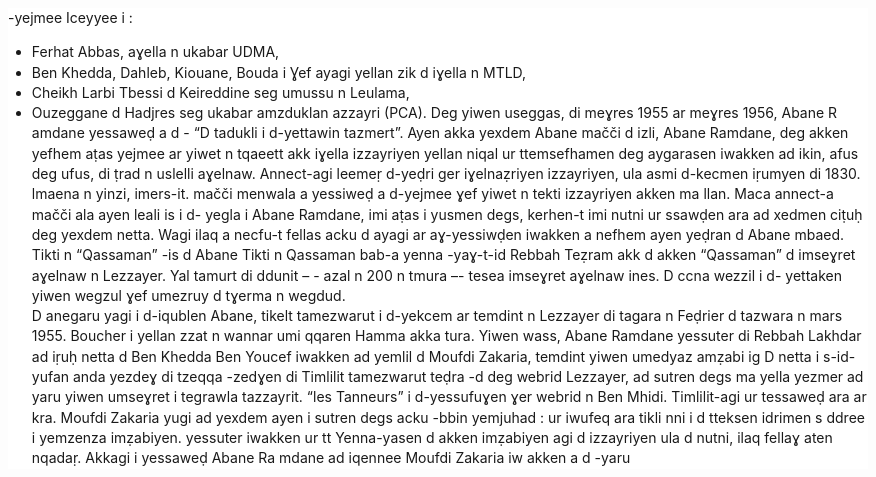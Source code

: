 -yejmee 
Iceyyee i : 
-  Ferhat Abbas, aɣella n ukabar UDMA, 
-  Ben Khedda, Dahleb, Kiouane, Bouda i 
Ɣef ayagi 
yellan zik d iɣella n MTLD, 
-  Cheikh  Larbi  Tbessi  d  Keireddine  seg 
umussu n Leulama, 
-  Ouzeggane  d  Hadjres  seg  ukabar 
amzduklan azzayri (PCA). 
Deg yiwen useggas, di meɣres 1955 ar 
meɣres 1956, Abane  R amdane yessaweḍ a  d -
“D tadukli i d-yettawin tazmert”. 
Ayen akka yexdem Abane mačči d izli, 
Abane Ramdane, deg akken yefhem aṭas 
yejmee ar yiwet n tqaeett akk iɣella izzayriyen 
yellan niqal ur ttemsefhamen deg aygarasen 
iwakken ad ikin, afus deg ufus, di ṭrad n uslelli 
aɣelnaw. 
Annect-agi leemeṛ d-yeḍri ger iɣelnaẓriyen 
izzayriyen, ula asmi d-kecmen iṛumyen di 1830. 
lmaena n yinzi, imers-it. 
mačči menwala a yessiweḍ a d-yejmee ɣef yiwet 
n tekti izzayriyen akken ma llan. 
Maca annect-a mačči ala ayen leali is i d-
yegla i Abane Ramdane, imi aṭas i yusmen  degs, 
kerhen-t imi nutni ur ssawḍen ara ad xedmen 
ciṭuḥ deg yexdem netta. 
Wagi ilaq a necfu-t fellas acku d ayagi ar 
aɣ-yessiwḍen iwakken a nefhem ayen yeḍran d 
Abane mbaed. 
Tikti n “Qassaman” -is d Abane 
Tikti n Qassaman bab-a yenna -yaɣ-t-id Rebbah Teẓram akk d akken “Qassaman” d 
imseɣret aɣelnaw n Lezzayer. 
Yal tamurt di ddunit – - azal n 200 n tmura –- 
tesea imseɣret aɣelnaw ines. D ccna  wezzil i d-
yettaken yiwen wegzul ɣef umezruy d tɣerma n wegdud.  
D anegaru yagi  i  d-iqublen Abane, tikelt 
tamezwarut i d-yekcem ar temdint n Lezzayer di 
tagara n Feḍrier d tazwara n mars 1955. 
Boucher  i yellan zzat n wannar umi qqaren 
Hamma akka tura. 
Yiwen wass, Abane Ramdane yessuter di 
Rebbah Lakhdar ad iṛuḥ netta d Ben Khedda Ben 
Youcef iwakken ad yemlil d  Moufdi  Zakaria, 
temdint 
yiwen umedyaz amẓabi ig
D netta i s-id-yufan anda yezdeɣ di tzeqqa 
-zedɣen di 
Timlilit tamezwarut teḍra -d deg webrid 
Lezzayer, ad sutren degs ma yella yezmer ad 
yaru yiwen umseɣret i tegrawla tazzayrit. 
“les Tanneurs” i d-yessufuɣen ɣer webrid n Ben 
Mhidi. 
Timlilit-agi ur tessaweḍ ara ar kra. Moufdi 
Zakaria yugi ad yexdem ayen i sutren degs acku 
-bbin yemjuhad : 
ur iwufeq ara tikli nni i  d
tteksen idrimen s ddree i yemzenza imẓabiyen. 
yessuter iwakken ur tt
Yenna-yasen d akken imẓabiyen agi d izzayriyen 
ula d nutni, ilaq fellaɣ aten nqadaṛ. 
Akkagi i yessaweḍ Abane Ra mdane ad 
iqennee  Moufdi Zakaria iw akken a  d -yaru 